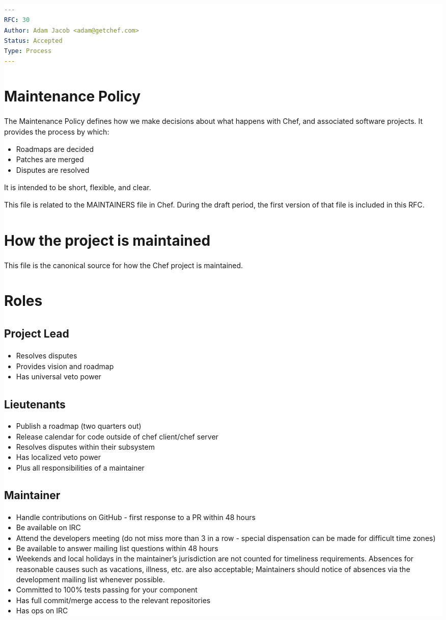 ```yaml
---
RFC: 30
Author: Adam Jacob <adam@getchef.com>
Status: Accepted
Type: Process
---
```


# Maintenance Policy

The Maintenance Policy defines how we make decisions about what happens with Chef, and associated software projects. It provides the process by which:

* Roadmaps are decided
* Patches are merged
* Disputes are resolved

It is intended to be short, flexible, and clear.

This file is related to the MAINTAINERS file in Chef. During the draft period, the first version of that file is included in this RFC.

# How the project is maintained

This file is the canonical source for how the Chef project is maintained.

# Roles

## Project Lead

* Resolves disputes
* Provides vision and roadmap
* Has universal veto power

## Lieutenants

* Publish a roadmap (two quarters out)
* Release calendar for code outside of chef client/chef server
* Resolves disputes within their subsystem
* Has localized veto power
* Plus all responsibilities of a maintainer

## Maintainer

* Handle contributions on GitHub - first response to a PR within 48 hours
* Be available on IRC
* Attend the developers meeting (do not miss more than 3 in a row - special dispensation can be made for difficult time zones)
* Be available to answer mailing list questions within 48 hours
* Weekends and local holidays in the maintainer’s jurisdiction are not counted for timeliness requirements. Absences for reasonable causes such as vacations, illness, etc. are also acceptable; Maintainers should notice of absences via the development mailing list whenever possible.
* Committed to 100% tests passing for your component
* Has full commit/merge access to the relevant repositories
* Has ops on IRC

